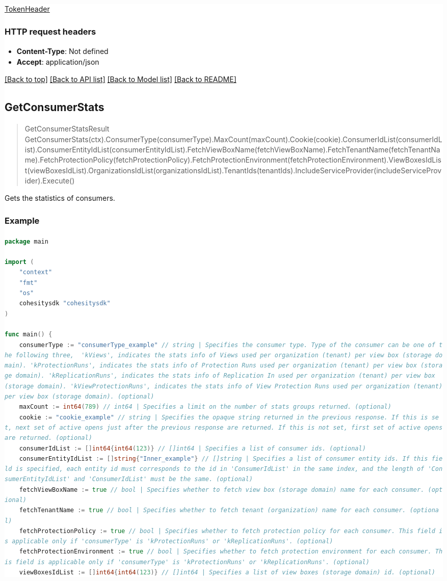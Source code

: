 [TokenHeader](../README.md#TokenHeader)

### HTTP request headers

- **Content-Type**: Not defined
- **Accept**: application/json

[[Back to top]](#) [[Back to API list]](../README.md#documentation-for-api-endpoints)
[[Back to Model list]](../README.md#documentation-for-models)
[[Back to README]](../README.md)


## GetConsumerStats

> GetConsumerStatsResult GetConsumerStats(ctx).ConsumerType(consumerType).MaxCount(maxCount).Cookie(cookie).ConsumerIdList(consumerIdList).ConsumerEntityIdList(consumerEntityIdList).FetchViewBoxName(fetchViewBoxName).FetchTenantName(fetchTenantName).FetchProtectionPolicy(fetchProtectionPolicy).FetchProtectionEnvironment(fetchProtectionEnvironment).ViewBoxesIdList(viewBoxesIdList).OrganizationsIdList(organizationsIdList).TenantIds(tenantIds).IncludeServiceProvider(includeServiceProvider).Execute()

Gets the statistics of consumers.

### Example

```go
package main

import (
    "context"
    "fmt"
    "os"
    cohesitysdk "cohesitysdk"
)

func main() {
    consumerType := "consumerType_example" // string | Specifies the consumer type. Type of the consumer can be one of the following three,  'kViews', indicates the stats info of Views used per organization (tenant) per view box (storage domain). 'kProtectionRuns', indicates the stats info of Protection Runs used per organization (tenant) per view box (storage domain). 'kReplicationRuns', indicates the stats info of Replication In used per organization (tenant) per view box (storage domain). 'kViewProtectionRuns', indicates the stats info of View Protection Runs used per organization (tenant) per view box (storage domain). (optional)
    maxCount := int64(789) // int64 | Specifies a limit on the number of stats groups returned. (optional)
    cookie := "cookie_example" // string | Specifies the opaque string returned in the previous response. If this is set, next set of active opens just after the previous response are returned. If this is not set, first set of active opens are returned. (optional)
    consumerIdList := []int64{int64(123)} // []int64 | Specifies a list of consumer ids. (optional)
    consumerEntityIdList := []string{"Inner_example"} // []string | Specifies a list of consumer entity ids. If this field is specified, each entity id must corresponds to the id in 'ConsumerIdList' in the same index, and the length of 'ConsumerEntityIdList' and 'ConsumerIdList' must be the same. (optional)
    fetchViewBoxName := true // bool | Specifies whether to fetch view box (storage domain) name for each consumer. (optional)
    fetchTenantName := true // bool | Specifies whether to fetch tenant (organization) name for each consumer. (optional)
    fetchProtectionPolicy := true // bool | Specifies whether to fetch protection policy for each consumer. This field is applicable only if 'consumerType' is 'kProtectionRuns' or 'kReplicationRuns'. (optional)
    fetchProtectionEnvironment := true // bool | Specifies whether to fetch protection environment for each consumer. This field is applicable only if 'consumerType' is 'kProtectionRuns' or 'kReplicationRuns'. (optional)
    viewBoxesIdList := []int64{int64(123)} // []int64 | Specifies a list of view boxes (storage domain) id. (optional)
```